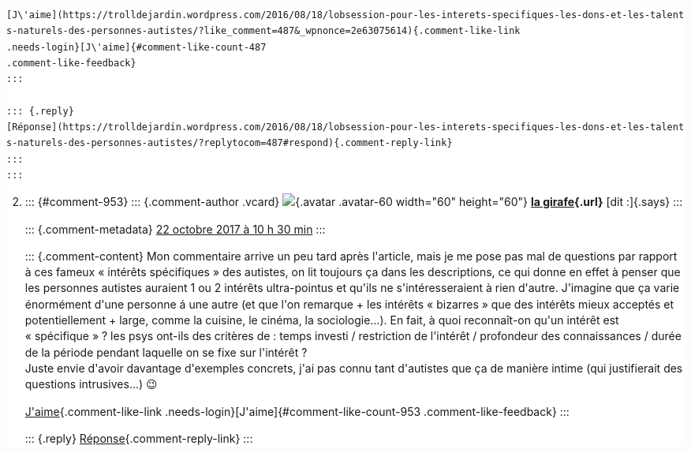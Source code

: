     [J\'aime](https://trolldejardin.wordpress.com/2016/08/18/lobsession-pour-les-interets-specifiques-les-dons-et-les-talents-naturels-des-personnes-autistes/?like_comment=487&_wpnonce=2e63075614){.comment-like-link
    .needs-login}[J\'aime]{#comment-like-count-487
    .comment-like-feedback}
    :::

    ::: {.reply}
    [Réponse](https://trolldejardin.wordpress.com/2016/08/18/lobsession-pour-les-interets-specifiques-les-dons-et-les-talents-naturels-des-personnes-autistes/?replytocom=487#respond){.comment-reply-link}
    :::
    :::

2.  ::: {#comment-953}
    ::: {.comment-author .vcard}
    ![](https://0.gravatar.com/avatar/0d2d92862a159a93cfc9e28cd4c065d5?s=60&d=identicon&r=G){.avatar
    .avatar-60 width="60" height="60"} **[la
    girafe](http://pourquoipasautrement.wordpress.com){.url}**
    [dit :]{.says}
    :::

    ::: {.comment-metadata}
    [22 octobre 2017 à 10 h 30
    min](https://trolldejardin.wordpress.com/2016/08/18/lobsession-pour-les-interets-specifiques-les-dons-et-les-talents-naturels-des-personnes-autistes/#comment-953)
    :::

    ::: {.comment-content}
    Mon commentaire arrive un peu tard après l'article, mais je me pose
    pas mal de questions par rapport à ces fameux « intérêts
    spécifiques » des autistes, on lit toujours ça dans les
    descriptions, ce qui donne en effet à penser que les personnes
    autistes auraient 1 ou 2 intérêts ultra-pointus et qu'ils ne
    s'intéresseraient à rien d'autre. J'imagine que ça varie énormément
    d'une personne á une autre (et que l'on remarque + les intérêts
    « bizarres » que des intérêts mieux acceptés et potentiellement +
    large, comme la cuisine, le cinéma, la sociologie...). En fait, à
    quoi reconnaît-on qu'un intérêt est « spécifique » ? les psys
    ont-ils des critères de : temps investi / restriction de l'intérêt /
    profondeur des connaissances / durée de la période pendant laquelle
    on se fixe sur l'intérêt ?\
    Juste envie d'avoir davantage d'exemples concrets, j'ai pas connu
    tant d'autistes que ça de manière intime (qui justifierait des
    questions intrusives...) 😉

    [J\'aime](https://trolldejardin.wordpress.com/2016/08/18/lobsession-pour-les-interets-specifiques-les-dons-et-les-talents-naturels-des-personnes-autistes/?like_comment=953&_wpnonce=38139a721d){.comment-like-link
    .needs-login}[J\'aime]{#comment-like-count-953
    .comment-like-feedback}
    :::

    ::: {.reply}
    [Réponse](https://trolldejardin.wordpress.com/2016/08/18/lobsession-pour-les-interets-specifiques-les-dons-et-les-talents-naturels-des-personnes-autistes/?replytocom=953#respond){.comment-reply-link}
    :::
